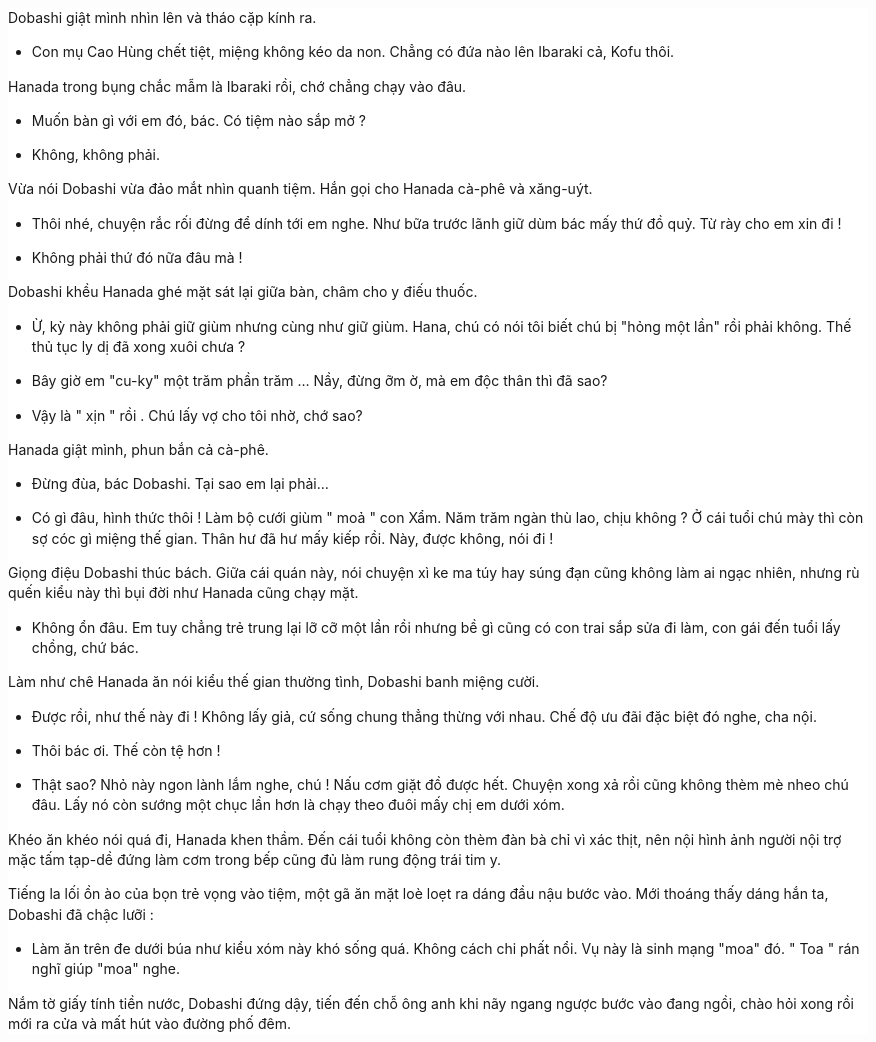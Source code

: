 Dobashi giật mình nhìn lên và tháo cặp kính ra.

  - Con mụ Cao Hùng chết tiệt, miệng không kéo da non. Chẳng có đứa nào lên Ibaraki cả, Kofu thôi.

Hanada trong bụng chắc mẫm là Ibaraki rồi, chớ chẳng chạy vào đâu.

  - Muốn bàn gì với em đó, bác. Có tiệm nào sắp mở ?

  - Không, không phải.

Vừa nói Dobashi vừa đảo mắt nhìn quanh tiệm. Hắn gọi cho Hanada cà-phê và xăng-uýt.

  - Thôi nhé, chuyện rắc rối đừng để dính tới em nghe. Như bữa trước lãnh giữ dùm bác mấy thứ đồ quỷ. Từ rày cho em xin đi !

  - Không phải thứ đó nữa đâu mà !

Dobashi khều Hanada ghé mặt sát lại giữa bàn, châm cho y điếu thuốc.

  - Ừ, kỳ này không phải giữ giùm nhưng cùng như giữ giùm. Hana, chú có nói tôi biết chú bị "hỏng một lần" rồi phải không. Thế thủ tục ly dị đã xong xuôi chưa ?

  - Bây giờ em "cu-ky" một trăm phần trăm … Nầy, đừng ỡm ờ, mà em độc thân thì đã sao?

  - Vậy là " xịn " rồi . Chú lấy vợ cho tôi nhờ, chớ sao?

Hanada giật mình, phun bắn cả cà-phê.

  - Đừng đùa, bác Dobashi. Tại sao em lại phải…

  - Có gì đâu, hình thức thôi ! Làm bộ cưới giùm " moả " con Xẩm. Năm trăm ngàn thù lao, chịu không ? Ở cái tuổi chú mày thì còn sợ cóc gì miệng thế gian. Thân hư đã hư mấy kiếp rồi. Này, được không, nói đi !

Giọng điệu Dobashi thúc bách. Giữa cái quán này, nói chuyện xì ke ma túy hay súng đạn cũng không làm ai ngạc nhiên, nhưng rù quến kiểu này thì bụi đời như Hanada cũng chạy mặt.

  - Không ổn đâu. Em tuy chẳng trẻ trung lại lỡ cỡ một lần rồi nhưng bề gì cũng có con trai sắp sửa đi làm, con gái đến tuổi lấy chồng, chứ bác.

Làm như chê Hanada ăn nói kiểu thế gian thường tình, Dobashi banh miệng cười.

  - Được rồi, như thế này đi ! Không lấy giả, cứ sống chung thẳng thừng với nhau. Chế độ ưu đãi đặc biệt đó nghe, cha nội.

  - Thôi bác ơi. Thế còn tệ hơn !

  - Thật sao? Nhỏ này ngon lành lắm nghe, chú ! Nấu cơm giặt đồ được hết. Chuyện xong xả rồi cũng không thèm mè nheo chú đâu. Lấy nó còn sướng một chục lần hơn là chạy theo đuôi mấy chị em dưới xóm.

Khéo ăn khéo nói quá đi, Hanada khen thầm. Đến cái tuổi không còn thèm đàn bà chỉ vì xác thịt, nên nội hình ảnh người nội trợ mặc tấm tạp-dề đứng làm cơm trong bếp cũng đủ làm rung động trái tim y.

Tiếng la lối ồn ào của bọn trẻ vọng vào tiệm, một gã ăn mặt loè loẹt ra dáng đầu nậu bước vào. Mới thoáng thấy dáng hắn ta, Dobashi đã chậc lưỡi :

  - Làm ăn trên đe dưới búa như kiểu xóm này khó sống quá. Không cách chi phất nổi. Vụ này là sinh mạng "moa" đó. " Toa " rán nghĩ giúp "moa" nghe.

Nắm tờ giấy tính tiền nước, Dobashi đứng dậy, tiến đến chỗ ông anh khi nãy ngang ngược bước vào đang ngồi, chào hỏi xong rồi mới ra cửa và mất hút vào đường phố đêm.
